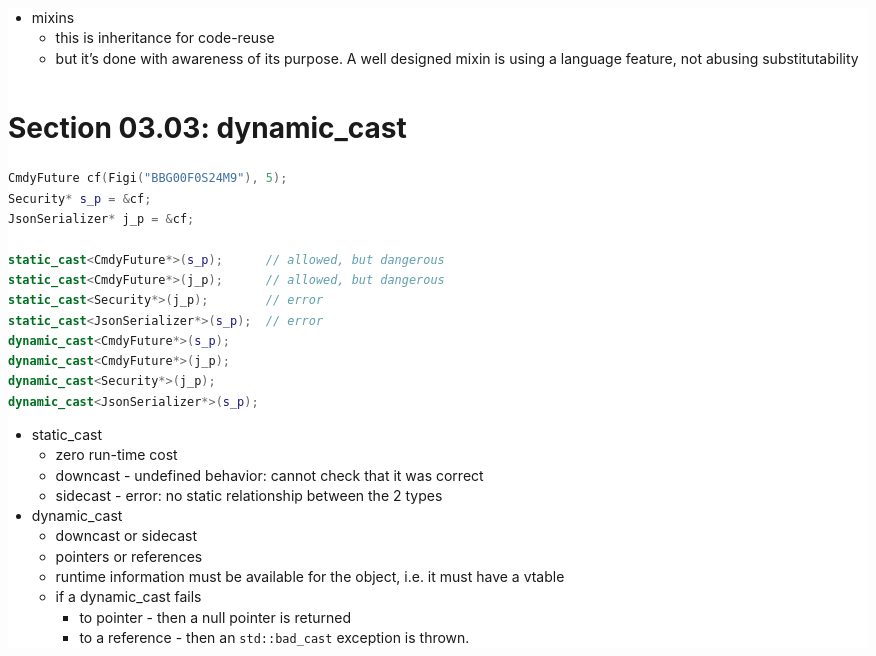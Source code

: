 * mixins
    * this is inheritance for code-reuse
    * but it’s done with awareness of its purpose. A well designed mixin is 
    using a language feature, not abusing substitutability

Section 03.03: dynamic_cast
===========================
```cpp
CmdyFuture cf(Figi("BBG00F0S24M9"), 5);
Security* s_p = &cf;
JsonSerializer* j_p = &cf;

static_cast<CmdyFuture*>(s_p);      // allowed, but dangerous
static_cast<CmdyFuture*>(j_p);      // allowed, but dangerous
static_cast<Security*>(j_p);        // error
static_cast<JsonSerializer*>(s_p);  // error
dynamic_cast<CmdyFuture*>(s_p);     
dynamic_cast<CmdyFuture*>(j_p);
dynamic_cast<Security*>(j_p);
dynamic_cast<JsonSerializer*>(s_p);
```
* static_cast
    * zero run-time cost
    * downcast - undefined behavior: cannot check that it was correct
    * sidecast - error: no static relationship between the 2 types
* dynamic_cast 
    * downcast or sidecast
    * pointers or references
    * runtime information must be available for the object, i.e. it must have a 
    vtable
    * if a dynamic_cast fails
        * to pointer - then a null pointer is returned
        * to a reference - then an `std::bad_cast` exception is thrown.
